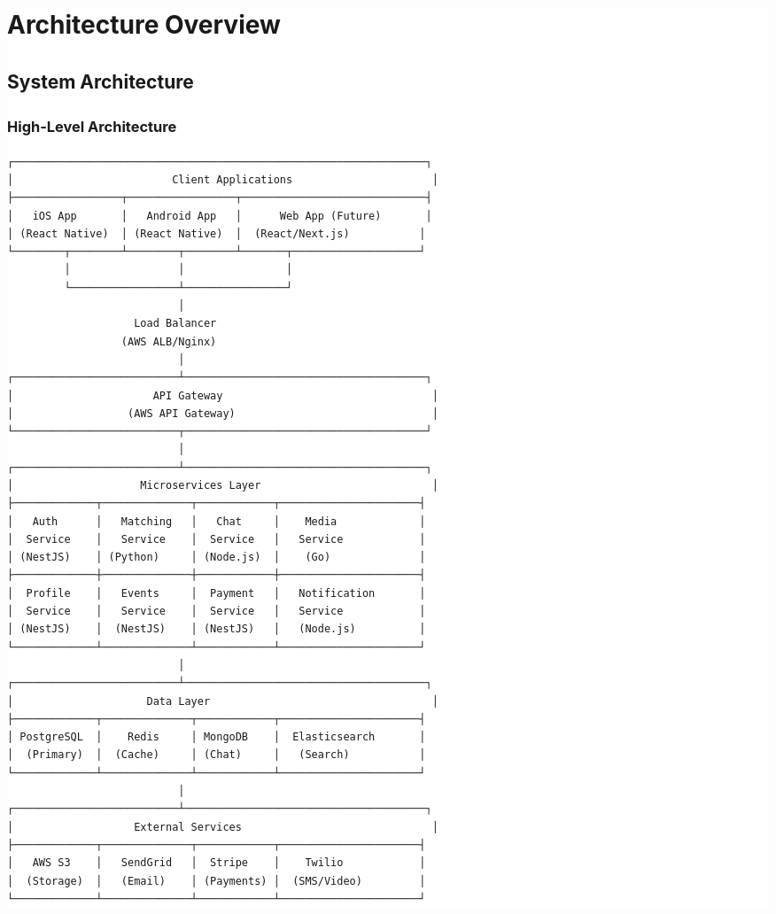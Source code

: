 # Architecture Overview

## System Architecture

### High-Level Architecture

```
┌─────────────────────────────────────────────────────────────────┐
│                         Client Applications                      │
├─────────────────┬─────────────────┬─────────────────────────────┤
│   iOS App       │   Android App   │      Web App (Future)       │
│ (React Native)  │ (React Native)  │  (React/Next.js)           │
└────────┬────────┴────────┬────────┴───────┬────────────────────┘
         │                 │                │
         └─────────────────┴────────────────┘
                           │
                    Load Balancer
                  (AWS ALB/Nginx)
                           │
┌──────────────────────────┴──────────────────────────────────────┐
│                      API Gateway                                 │
│                  (AWS API Gateway)                               │
└──────────────────────────┬──────────────────────────────────────┘
                           │
┌──────────────────────────┴──────────────────────────────────────┐
│                    Microservices Layer                           │
├─────────────┬──────────────┬────────────┬──────────────────────┤
│   Auth      │   Matching   │   Chat     │    Media             │
│  Service    │   Service    │  Service   │   Service            │
│ (NestJS)    │ (Python)     │ (Node.js)  │    (Go)              │
├─────────────┼──────────────┼────────────┼──────────────────────┤
│  Profile    │   Events     │  Payment   │   Notification       │
│  Service    │   Service    │  Service   │   Service            │
│ (NestJS)    │  (NestJS)    │ (NestJS)   │   (Node.js)          │
└─────────────┴──────────────┴────────────┴──────────────────────┘
                           │
┌──────────────────────────┴──────────────────────────────────────┐
│                     Data Layer                                   │
├─────────────┬──────────────┬────────────┬──────────────────────┤
│ PostgreSQL  │    Redis     │ MongoDB    │  Elasticsearch       │
│  (Primary)  │  (Cache)     │ (Chat)     │   (Search)           │
└─────────────┴──────────────┴────────────┴──────────────────────┘
                           │
┌──────────────────────────┴──────────────────────────────────────┐
│                   External Services                              │
├─────────────┬──────────────┬────────────┬──────────────────────┤
│   AWS S3    │   SendGrid   │  Stripe    │    Twilio            │
│  (Storage)  │   (Email)    │ (Payments) │  (SMS/Video)         │
└─────────────┴──────────────┴────────────┴──────────────────────┘
```
